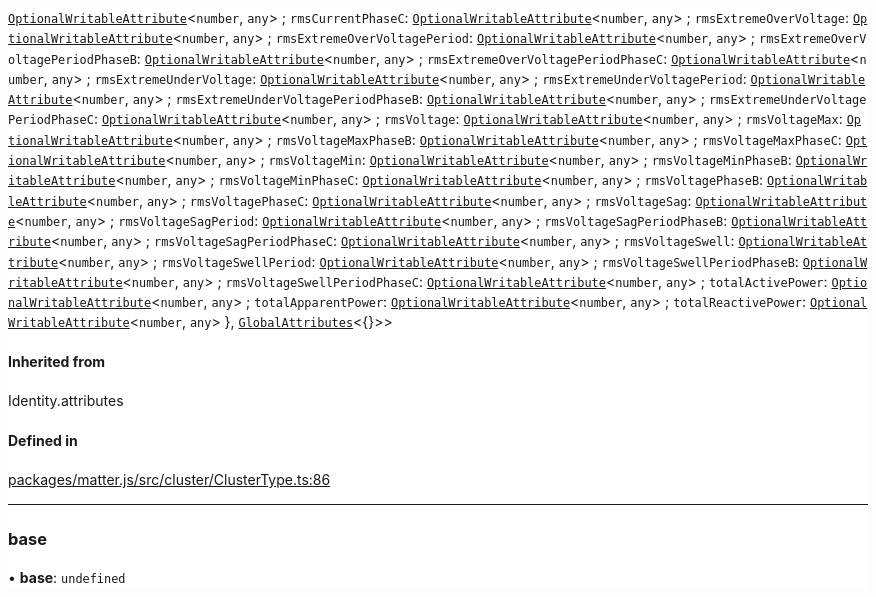 [`OptionalWritableAttribute`](cluster_export.OptionalWritableAttribute.md)\<`number`, `any`\> ; `rmsCurrentPhaseC`: [`OptionalWritableAttribute`](cluster_export.OptionalWritableAttribute.md)\<`number`, `any`\> ; `rmsExtremeOverVoltage`: [`OptionalWritableAttribute`](cluster_export.OptionalWritableAttribute.md)\<`number`, `any`\> ; `rmsExtremeOverVoltagePeriod`: [`OptionalWritableAttribute`](cluster_export.OptionalWritableAttribute.md)\<`number`, `any`\> ; `rmsExtremeOverVoltagePeriodPhaseB`: [`OptionalWritableAttribute`](cluster_export.OptionalWritableAttribute.md)\<`number`, `any`\> ; `rmsExtremeOverVoltagePeriodPhaseC`: [`OptionalWritableAttribute`](cluster_export.OptionalWritableAttribute.md)\<`number`, `any`\> ; `rmsExtremeUnderVoltage`: [`OptionalWritableAttribute`](cluster_export.OptionalWritableAttribute.md)\<`number`, `any`\> ; `rmsExtremeUnderVoltagePeriod`: [`OptionalWritableAttribute`](cluster_export.OptionalWritableAttribute.md)\<`number`, `any`\> ; `rmsExtremeUnderVoltagePeriodPhaseB`: [`OptionalWritableAttribute`](cluster_export.OptionalWritableAttribute.md)\<`number`, `any`\> ; `rmsExtremeUnderVoltagePeriodPhaseC`: [`OptionalWritableAttribute`](cluster_export.OptionalWritableAttribute.md)\<`number`, `any`\> ; `rmsVoltage`: [`OptionalWritableAttribute`](cluster_export.OptionalWritableAttribute.md)\<`number`, `any`\> ; `rmsVoltageMax`: [`OptionalWritableAttribute`](cluster_export.OptionalWritableAttribute.md)\<`number`, `any`\> ; `rmsVoltageMaxPhaseB`: [`OptionalWritableAttribute`](cluster_export.OptionalWritableAttribute.md)\<`number`, `any`\> ; `rmsVoltageMaxPhaseC`: [`OptionalWritableAttribute`](cluster_export.OptionalWritableAttribute.md)\<`number`, `any`\> ; `rmsVoltageMin`: [`OptionalWritableAttribute`](cluster_export.OptionalWritableAttribute.md)\<`number`, `any`\> ; `rmsVoltageMinPhaseB`: [`OptionalWritableAttribute`](cluster_export.OptionalWritableAttribute.md)\<`number`, `any`\> ; `rmsVoltageMinPhaseC`: [`OptionalWritableAttribute`](cluster_export.OptionalWritableAttribute.md)\<`number`, `any`\> ; `rmsVoltagePhaseB`: [`OptionalWritableAttribute`](cluster_export.OptionalWritableAttribute.md)\<`number`, `any`\> ; `rmsVoltagePhaseC`: [`OptionalWritableAttribute`](cluster_export.OptionalWritableAttribute.md)\<`number`, `any`\> ; `rmsVoltageSag`: [`OptionalWritableAttribute`](cluster_export.OptionalWritableAttribute.md)\<`number`, `any`\> ; `rmsVoltageSagPeriod`: [`OptionalWritableAttribute`](cluster_export.OptionalWritableAttribute.md)\<`number`, `any`\> ; `rmsVoltageSagPeriodPhaseB`: [`OptionalWritableAttribute`](cluster_export.OptionalWritableAttribute.md)\<`number`, `any`\> ; `rmsVoltageSagPeriodPhaseC`: [`OptionalWritableAttribute`](cluster_export.OptionalWritableAttribute.md)\<`number`, `any`\> ; `rmsVoltageSwell`: [`OptionalWritableAttribute`](cluster_export.OptionalWritableAttribute.md)\<`number`, `any`\> ; `rmsVoltageSwellPeriod`: [`OptionalWritableAttribute`](cluster_export.OptionalWritableAttribute.md)\<`number`, `any`\> ; `rmsVoltageSwellPeriodPhaseB`: [`OptionalWritableAttribute`](cluster_export.OptionalWritableAttribute.md)\<`number`, `any`\> ; `rmsVoltageSwellPeriodPhaseC`: [`OptionalWritableAttribute`](cluster_export.OptionalWritableAttribute.md)\<`number`, `any`\> ; `totalActivePower`: [`OptionalWritableAttribute`](cluster_export.OptionalWritableAttribute.md)\<`number`, `any`\> ; `totalApparentPower`: [`OptionalWritableAttribute`](cluster_export.OptionalWritableAttribute.md)\<`number`, `any`\> ; `totalReactivePower`: [`OptionalWritableAttribute`](cluster_export.OptionalWritableAttribute.md)\<`number`, `any`\>  }, [`GlobalAttributes`](../modules/cluster_export.md#globalattributes)\<{}\>\>

#### Inherited from

Identity.attributes

#### Defined in

[packages/matter.js/src/cluster/ClusterType.ts:86](https://github.com/project-chip/matter.js/blob/c0d55745d5279e16fdfaa7d2c564daa31e19c627/packages/matter.js/src/cluster/ClusterType.ts#L86)

___

### base

• **base**: `undefined`

